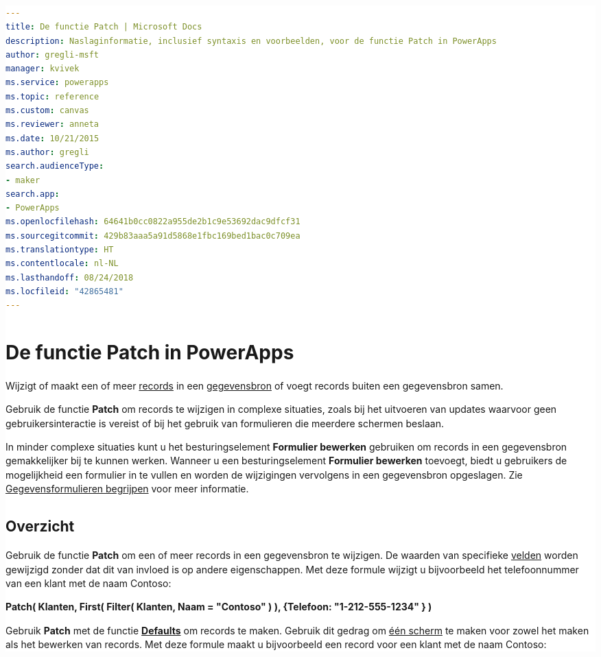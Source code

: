 ```yaml
---
title: De functie Patch | Microsoft Docs
description: Naslaginformatie, inclusief syntaxis en voorbeelden, voor de functie Patch in PowerApps
author: gregli-msft
manager: kvivek
ms.service: powerapps
ms.topic: reference
ms.custom: canvas
ms.reviewer: anneta
ms.date: 10/21/2015
ms.author: gregli
search.audienceType:
- maker
search.app:
- PowerApps
ms.openlocfilehash: 64641b0cc0822a955de2b1c9e53692dac9dfcf31
ms.sourcegitcommit: 429b83aaa5a91d5868e1fbc169bed1bac0c709ea
ms.translationtype: HT
ms.contentlocale: nl-NL
ms.lasthandoff: 08/24/2018
ms.locfileid: "42865481"
---
```

# <a name="patch-function-in-powerapps"></a>De functie Patch in PowerApps
Wijzigt of maakt een of meer [records](../working-with-tables.md#records) in een [gegevensbron](../working-with-data-sources.md) of voegt records buiten een gegevensbron samen.

Gebruik de functie **Patch** om records te wijzigen in complexe situaties, zoals bij het uitvoeren van updates waarvoor geen gebruikersinteractie is vereist of bij het gebruik van formulieren die meerdere schermen beslaan.

In minder complexe situaties kunt u het besturingselement **Formulier bewerken** gebruiken om records in een gegevensbron gemakkelijker bij te kunnen werken. Wanneer u een besturingselement **Formulier bewerken** toevoegt, biedt u gebruikers de mogelijkheid een formulier in te vullen en worden de wijzigingen vervolgens in een gegevensbron opgeslagen. Zie [Gegevensformulieren begrijpen](../working-with-forms.md) voor meer informatie.

## <a name="overview"></a>Overzicht
Gebruik de functie **Patch** om een of meer records in een gegevensbron te wijzigen.  De waarden van specifieke [velden](../working-with-tables.md#elements-of-a-table) worden gewijzigd zonder dat dit van invloed is op andere eigenschappen. Met deze formule wijzigt u bijvoorbeeld het telefoonnummer van een klant met de naam Contoso:

**Patch( Klanten, First( Filter( Klanten, Naam = "Contoso" ) ), {Telefoon: "1-212-555-1234" } )**

Gebruik **Patch** met de functie **[Defaults](function-defaults.md)** om records te maken. Gebruik dit gedrag om [één scherm](../working-with-data-sources.md) te maken voor zowel het maken als het bewerken van records. Met deze formule maakt u bijvoorbeeld een record voor een klant met de naam Contoso:
